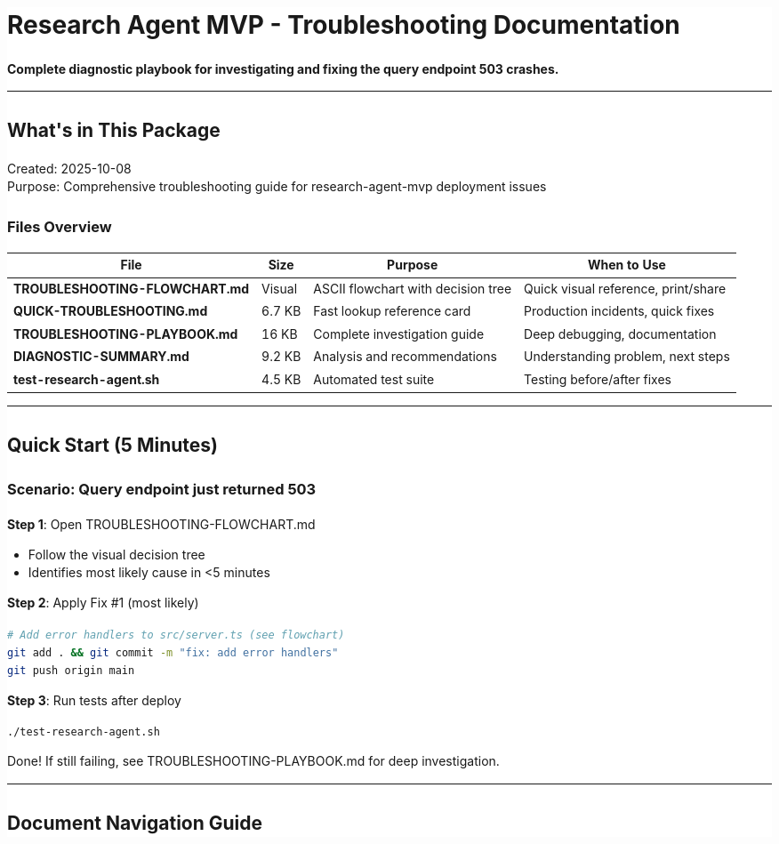 # Research Agent MVP - Troubleshooting Documentation

**Complete diagnostic playbook for investigating and fixing the query endpoint 503 crashes.**

---

## What's in This Package

Created: 2025-10-08  
Purpose: Comprehensive troubleshooting guide for research-agent-mvp deployment issues

### Files Overview

| File | Size | Purpose | When to Use |
|------|------|---------|-------------|
| **TROUBLESHOOTING-FLOWCHART.md** | Visual | ASCII flowchart with decision tree | Quick visual reference, print/share |
| **QUICK-TROUBLESHOOTING.md** | 6.7 KB | Fast lookup reference card | Production incidents, quick fixes |
| **TROUBLESHOOTING-PLAYBOOK.md** | 16 KB | Complete investigation guide | Deep debugging, documentation |
| **DIAGNOSTIC-SUMMARY.md** | 9.2 KB | Analysis and recommendations | Understanding problem, next steps |
| **test-research-agent.sh** | 4.5 KB | Automated test suite | Testing before/after fixes |

---

## Quick Start (5 Minutes)

### Scenario: Query endpoint just returned 503

**Step 1**: Open TROUBLESHOOTING-FLOWCHART.md
- Follow the visual decision tree
- Identifies most likely cause in <5 minutes

**Step 2**: Apply Fix #1 (most likely)
```bash
# Add error handlers to src/server.ts (see flowchart)
git add . && git commit -m "fix: add error handlers"
git push origin main
```

**Step 3**: Run tests after deploy
```bash
./test-research-agent.sh
```

Done! If still failing, see TROUBLESHOOTING-PLAYBOOK.md for deep investigation.

---

## Document Navigation Guide

